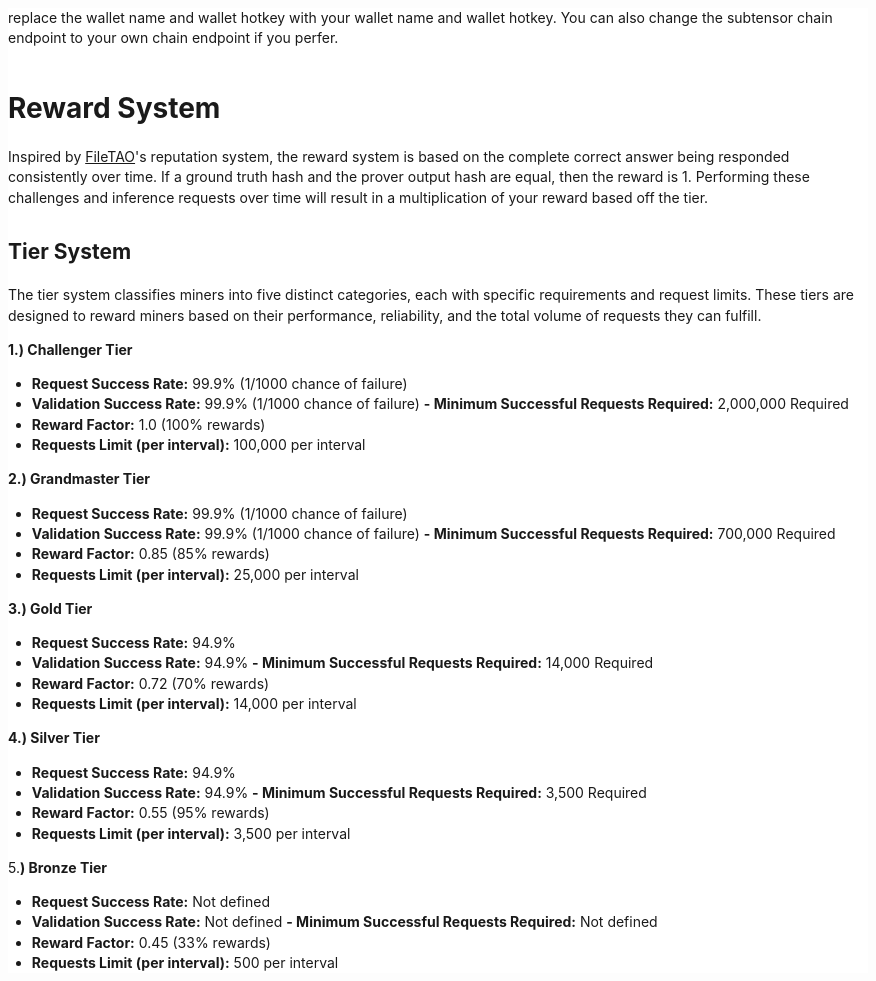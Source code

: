 
replace the wallet name and wallet hotkey with your wallet name and wallet hotkey. You can also change the subtensor chain endpoint to your own chain endpoint if you perfer.

# Reward System
Inspired by [FileTAO](https://github.com/ifrit98/storage-subnet)'s reputation system, the reward system is based on the complete correct answer being responded consistently over time. If a ground truth hash and the prover output hash are equal, then the reward is 1. Performing these challenges and inference requests over time will result in a multiplication of your reward based off the tier.

## Tier System
The tier system classifies miners into five distinct categories, each with specific requirements and request limits. These tiers are designed to reward miners based on their performance, reliability, and the total volume of requests they can fulfill.



**1.) Challenger Tier** 
- **Request Success Rate:** 99.9% (1/1000 chance of failure)
- **Validation Success Rate:** 99.9% (1/1000 chance of failure)
**- Minimum Successful Requests Required:** 2,000,000 Required
- **Reward Factor:** 1.0 (100% rewards)
- **Requests Limit (per interval):** 100,000 per interval

**2.) Grandmaster Tier** 
- **Request Success Rate:** 99.9% (1/1000 chance of failure)
- **Validation Success Rate:** 99.9% (1/1000 chance of failure)
**- Minimum Successful Requests Required:** 700,000 Required
- **Reward Factor:** 0.85 (85% rewards)
- **Requests Limit (per interval):** 25,000 per interval


**3.) Gold Tier** 
- **Request Success Rate:** 94.9% 
- **Validation Success Rate:** 94.9% 
**- Minimum Successful Requests Required:** 14,000 Required
- **Reward Factor:** 0.72 (70% rewards)
- **Requests Limit (per interval):** 14,000 per interval


**4.) Silver Tier** 
- **Request Success Rate:** 94.9%
- **Validation Success Rate:** 94.9% 
**- Minimum Successful Requests Required:** 3,500 Required
- **Reward Factor:** 0.55 (95% rewards)
- **Requests Limit (per interval):** 3,500 per interval

5.**) Bronze Tier** 
- **Request Success Rate:** Not defined
- **Validation Success Rate:** Not defined
**- Minimum Successful Requests Required:** Not defined
- **Reward Factor:** 0.45 (33% rewards)
- **Requests Limit (per interval):** 500 per interval
